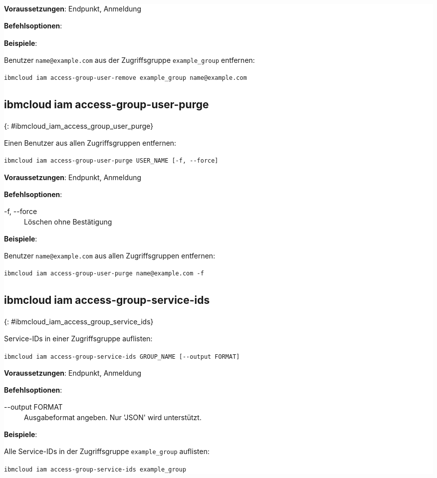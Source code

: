 <strong>Voraussetzungen</strong>: Endpunkt, Anmeldung

<strong>Befehlsoptionen</strong>:
<dl>
</dl>

<strong>Beispiele</strong>:

Benutzer `name@example.com` aus der Zugriffsgruppe `example_group` entfernen:
```
ibmcloud iam access-group-user-remove example_group name@example.com
```

## ibmcloud iam access-group-user-purge
{: #ibmcloud_iam_access_group_user_purge}

Einen Benutzer aus allen Zugriffsgruppen entfernen:
```
ibmcloud iam access-group-user-purge USER_NAME [-f, --force]
```

<strong>Voraussetzungen</strong>: Endpunkt, Anmeldung

<strong>Befehlsoptionen</strong>:
<dl>
  <dt>-f, --force</dt>
  <dd>Löschen ohne Bestätigung</dd>
</dl>

<strong>Beispiele</strong>:

Benutzer `name@example.com` aus allen Zugriffsgruppen entfernen:
```
ibmcloud iam access-group-user-purge name@example.com -f
```

## ibmcloud iam access-group-service-ids
{: #ibmcloud_iam_access_group_service_ids}

Service-IDs in einer Zugriffsgruppe auflisten:
```
ibmcloud iam access-group-service-ids GROUP_NAME [--output FORMAT]
```

<strong>Voraussetzungen</strong>: Endpunkt, Anmeldung

<strong>Befehlsoptionen</strong>:
<dl>
<dt>--output FORMAT</dt>
<dd>Ausgabeformat angeben. Nur 'JSON' wird unterstützt.</dd>
</dl>

<strong>Beispiele</strong>:

Alle Service-IDs in der Zugriffsgruppe `example_group` auflisten:
```
ibmcloud iam access-group-service-ids example_group
```
